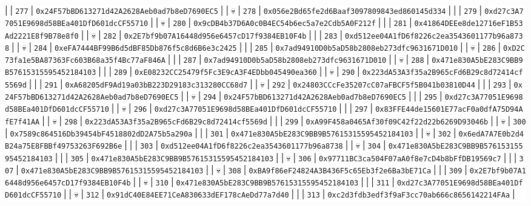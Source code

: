 |  | `277` | `0x24F57bBD613271d42A2628Aeb0ad7b8eD7690EC5` |
| 💀 | `278` | `0x056e2Bd65fe2d6Baaf3097809843ed860145d334` |
|  | `279` | `0xd27c3A77051E9698d58BEa401DfD601dcCF55710` |
| 💀 | `280` | `0x9cDB4b37D6A0c0B4EC54b6ec5a7e2Cdb5A0F212f` |
|  | `281` | `0x41864DEEe8de12716eF1B53Ad2221E8f9B78e8f0` |
| 💀 | `282` | `0x2E7bf9b07A16448d956e6457cD17f9384EB10F4b` |
|  | `283` | `0xd512ee04A1fD6f8226c2ea3543601177b96a8738` |
| 💀 | `284` | `0xeFA7444BF99B6d5dBF85Db876f5c8d6B6e3c2425` |
|  | `285` | `0x7ad94910D0b5aD58b2808eb273dfc9631671D010` |
| 💀 | `286` | `0xD2C73fa1e5BA87363Fc603B68a35f4Bc77aF846A` |
|  | `287` | `0x7ad94910D0b5aD58b2808eb273dfc9631671D010` |
| 💀 | `288` | `0x471e830A5bE283C9BB9B57615315595452184103` |
|  | `289` | `0xE08232CC25479f5Fc3E9cA3F4EDbb045490ea360` |
| 💀 | `290` | `0x223dA53A3f35a2B965cFd6B29c8d72414cf5569d` |
|  | `291` | `0xA68205dF9Ad19a03bB223D29183c313280CC68d7` |
| 💀 | `292` | `0x24803CCcFe35207cC07aFBCF5f5B041b03810D44` |
|  | `293` | `0x24F57bBD613271d42A2628Aeb0ad7b8eD7690EC5` |
| 💀 | `294` | `0x24F57bBD613271d42A2628Aeb0ad7b8eD7690EC5` |
|  | `295` | `0xd27c3A77051E9698d58BEa401DfD601dcCF55710` |
| 💀 | `296` | `0xd27c3A77051E9698d58BEa401DfD601dcCF55710` |
|  | `297` | `0x83FFE44de15601E77acF0a0dfA75D94AfE7f41AA` |
| 💀 | `298` | `0x223dA53A3f35a2B965cFd6B29c8d72414cf5569d` |
|  | `299` | `0xA99F458a0465Af30f09C42f22d22b6269D93046b` |
| 💀 | `300` | `0x7589c864516Db39454bF4518802dD2A75b5a290a` |
|  | `301` | `0x471e830A5bE283C9BB9B57615315595452184103` |
| 💀 | `302` | `0x6edA7A7E0b2d4B24a75E8FBBf49753263F692B6e` |
|  | `303` | `0xd512ee04A1fD6f8226c2ea3543601177b96a8738` |
| 💀 | `304` | `0x471e830A5bE283C9BB9B57615315595452184103` |
|  | `305` | `0x471e830A5bE283C9BB9B57615315595452184103` |
| 💀 | `306` | `0x97711BC3ca504F07aA0f8e7cD4b8bFfDB19569c7` |
|  | `307` | `0x471e830A5bE283C9BB9B57615315595452184103` |
| 💀 | `308` | `0xBA9f86eF24824A3B436F5c65Eb3f2e6Ba3bE71Ca` |
|  | `309` | `0x2E7bf9b07A16448d956e6457cD17f9384EB10F4b` |
| 💀 | `310` | `0x471e830A5bE283C9BB9B57615315595452184103` |
|  | `311` | `0xd27c3A77051E9698d58BEa401DfD601dcCF55710` |
| 💀 | `312` | `0x91dC40E84EE71CeA830633dEF178cAeDd77a7d40` |
|  | `313` | `0xc2d3fdb3edf3f9aF3cc70ab666c8656142214FAa` |